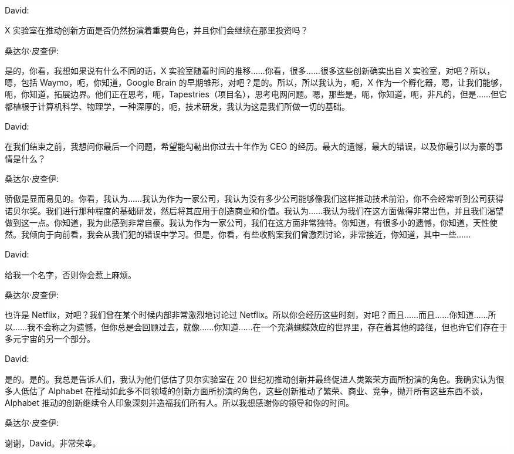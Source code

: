 David:

X
实验室在推动创新方面是否仍然扮演着重要角色，并且你们会继续在那里投资吗？

桑达尔·皮查伊:

是的，你看，我想如果说有什么不同的话，X
实验室随着时间的推移……你看，很多……很多这些创新确实出自 X
实验室，对吧？所以，嗯，包括 Waymo，呃，你知道，Google Brain
的早期雏形，对吧？是的。所以，所以我认为，呃，X
作为一个孵化器，嗯，让我们能够，呃，你知道，拓展边界。他们正在思考，呃，Tapestries（项目名），思考电网问题。嗯，那些是，呃，你知道，呃，非凡的，但是……但它都植根于计算机科学、物理学，一种深厚的，呃，技术研发，我认为这是我们所做一切的基础。

David:

在我们结束之前，我想问你最后一个问题，希望能勾勒出你过去十年作为 CEO
的经历。最大的遗憾，最大的错误，以及你最引以为豪的事情是什么？

桑达尔·皮查伊:

骄傲是显而易见的。你看，我认为……我认为作为一家公司，我认为没有多少公司能够像我们这样推动技术前沿，你不会经常听到公司获得诺贝尔奖。我们进行那种程度的基础研发，然后将其应用于创造商业和价值。我认为……我认为我们在这方面做得非常出色，并且我们渴望做到这一点。你知道，我为此感到非常自豪。我认为作为一家公司，我们在这方面非常独特。你知道，有很多小的遗憾，你知道，天性使然。我倾向于向前看，我会从我们犯的错误中学习。但是，你看，有些收购案我们曾激烈讨论，非常接近，你知道，其中一些……

David:

给我一个名字，否则你会惹上麻烦。

桑达尔·皮查伊:

也许是 Netflix，对吧？我们曾在某个时候内部非常激烈地讨论过
Netflix。所以你会经历这些时刻，对吧？而且……而且……你知道……所以……我不会称之为遗憾，但你总是会回顾过去，就像……你知道……在一个充满蝴蝶效应的世界里，存在着其他的路径，但也许它们存在于多元宇宙的另一个部分。

David:

是的。是的。我总是告诉人们，我认为他们低估了贝尔实验室在 20
世纪初推动创新并最终促进人类繁荣方面所扮演的角色。我确实认为很多人低估了
Alphabet
在推动如此多不同领域的创新方面所扮演的角色，这些创新推动了繁荣、商业、竞争，抛开所有这些东西不谈，Alphabet
推动的创新继续令人印象深刻并造福我们所有人。所以我想感谢你的领导和你的时间。

桑达尔·皮查伊:

谢谢，David。非常荣幸。